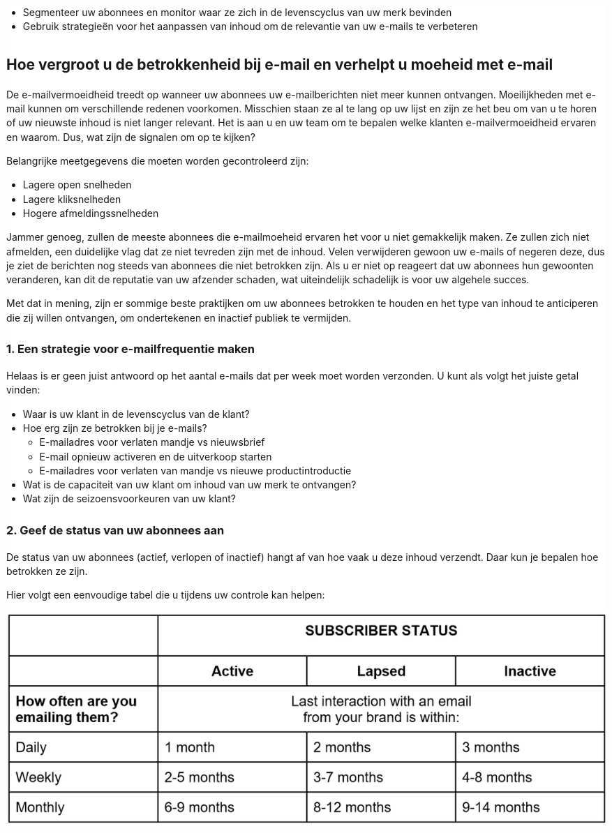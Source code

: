 * Segmenteer uw abonnees en monitor waar ze zich in de levenscyclus van uw merk bevinden
* Gebruik strategieën voor het aanpassen van inhoud om de relevantie van uw e-mails te verbeteren

## Hoe vergroot u de betrokkenheid bij e-mail en verhelpt u moeheid met e-mail

De e-mailvermoeidheid treedt op wanneer uw abonnees uw e-mailberichten niet meer kunnen ontvangen. Moeilijkheden met e-mail kunnen om verschillende redenen voorkomen. Misschien staan ze al te lang op uw lijst en zijn ze het beu om van u te horen of uw nieuwste inhoud is niet langer relevant. Het is aan u en uw team om te bepalen welke klanten e-mailvermoeidheid ervaren en waarom. Dus, wat zijn de signalen om op te kijken?

Belangrijke meetgegevens die moeten worden gecontroleerd zijn:

* Lagere open snelheden
* Lagere kliksnelheden
* Hogere afmeldingssnelheden

Jammer genoeg, zullen de meeste abonnees die e-mailmoeheid ervaren het voor u niet gemakkelijk maken. Ze zullen zich niet afmelden, een duidelijke vlag dat ze niet tevreden zijn met de inhoud. Velen verwijderen gewoon uw e-mails of negeren deze, dus je ziet de berichten nog steeds van abonnees die niet betrokken zijn. Als u er niet op reageert dat uw abonnees hun gewoonten veranderen, kan dit de reputatie van uw afzender schaden, wat uiteindelijk schadelijk is voor uw algehele succes.

Met dat in mening, zijn er sommige beste praktijken om uw abonnees betrokken te houden en het type van inhoud te anticiperen die zij willen ontvangen, om ondertekenen en inactief publiek te vermijden.

### 1. Een strategie voor e-mailfrequentie maken

Helaas is er geen juist antwoord op het aantal e-mails dat per week moet worden verzonden. U kunt als volgt het juiste getal vinden:

* Waar is uw klant in de levenscyclus van de klant?
* Hoe erg zijn ze betrokken bij je e-mails?
   * E-mailadres voor verlaten mandje vs nieuwsbrief
   * E-mail opnieuw activeren en de uitverkoop starten
   * E-mailadres voor verlaten van mandje vs nieuwe productintroductie
* Wat is de capaciteit van uw klant om inhoud van uw merk te ontvangen?
* Wat zijn de seizoensvoorkeuren van uw klant?

### 2. Geef de status van uw abonnees aan

De status van uw abonnees (actief, verlopen of inactief) hangt af van hoe vaak u deze inhoud verzendt. Daar kun je bepalen hoe betrokken ze zijn.

Hier volgt een eenvoudige tabel die u tijdens uw controle kan helpen:

![ abonneestatus ](assets/subscriber-status.png)
